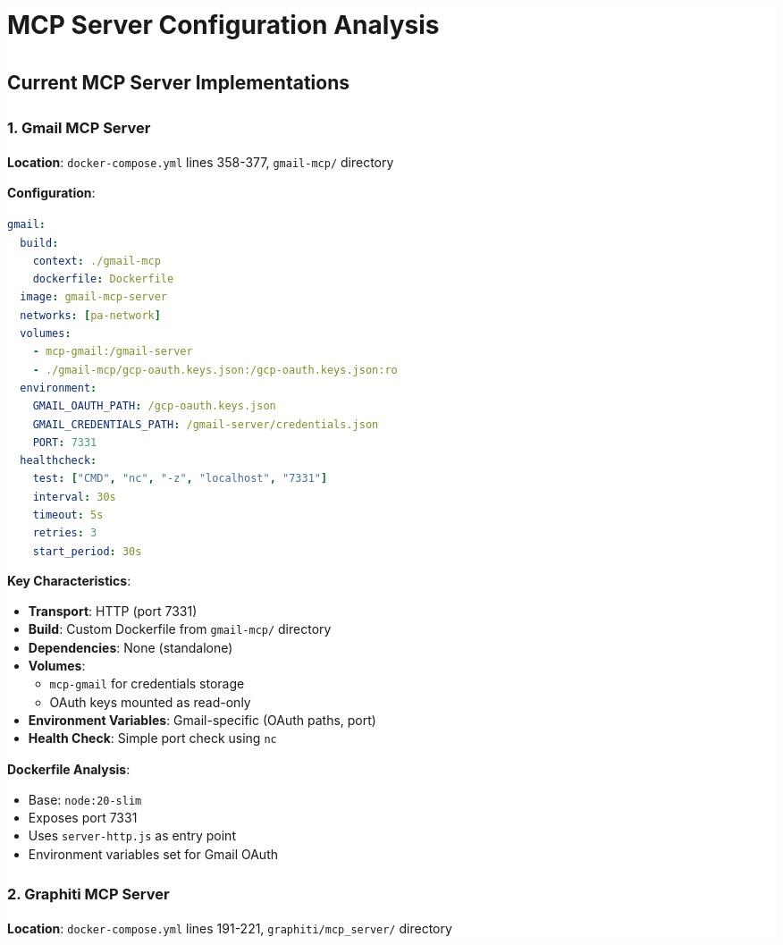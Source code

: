 # MCP Server Configuration Analysis

## Current MCP Server Implementations

### 1. Gmail MCP Server

**Location**: `docker-compose.yml` lines 358-377, `gmail-mcp/` directory

**Configuration**:
```yaml
gmail:
  build:
    context: ./gmail-mcp
    dockerfile: Dockerfile
  image: gmail-mcp-server
  networks: [pa-network]
  volumes:
    - mcp-gmail:/gmail-server
    - ./gmail-mcp/gcp-oauth.keys.json:/gcp-oauth.keys.json:ro
  environment:
    GMAIL_OAUTH_PATH: /gcp-oauth.keys.json
    GMAIL_CREDENTIALS_PATH: /gmail-server/credentials.json
    PORT: 7331
  healthcheck:
    test: ["CMD", "nc", "-z", "localhost", "7331"]
    interval: 30s
    timeout: 5s
    retries: 3
    start_period: 30s
```

**Key Characteristics**:
- **Transport**: HTTP (port 7331)
- **Build**: Custom Dockerfile from `gmail-mcp/` directory
- **Dependencies**: None (standalone)
- **Volumes**: 
  - `mcp-gmail` for credentials storage
  - OAuth keys mounted as read-only
- **Environment Variables**: Gmail-specific (OAuth paths, port)
- **Health Check**: Simple port check using `nc`

**Dockerfile Analysis**:
- Base: `node:20-slim`
- Exposes port 7331
- Uses `server-http.js` as entry point
- Environment variables set for Gmail OAuth

### 2. Graphiti MCP Server

**Location**: `docker-compose.yml` lines 191-221, `graphiti/mcp_server/` directory
